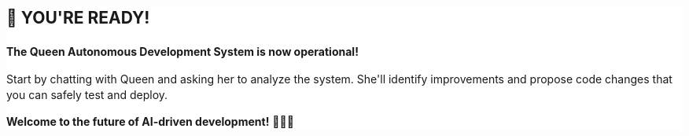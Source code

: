 
## 🎉 **YOU'RE READY!**

**The Queen Autonomous Development System is now operational!**

Start by chatting with Queen and asking her to analyze the system. She'll identify improvements and propose code changes that you can safely test and deploy.

**Welcome to the future of AI-driven development!** 🚀👑🐝

